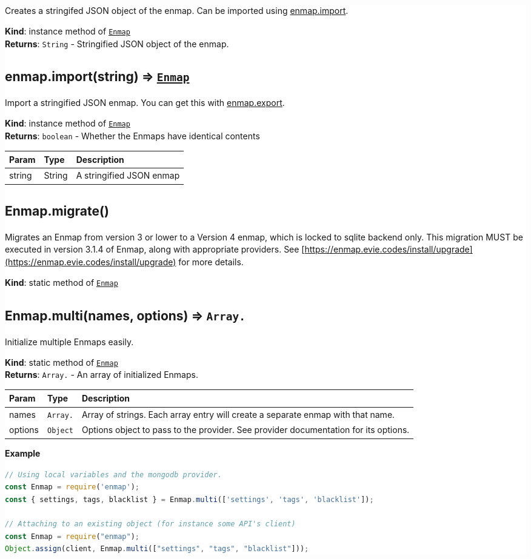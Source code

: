 Creates a stringifed JSON object of the enmap. Can be imported using [enmap.import](api.md#enmap+import).

**Kind**: instance method of [`Enmap`](api.md#Enmap)  
**Returns**: `String` - Stringified JSON object of the enmap.


## enmap.import\(string\) ⇒ [`Enmap`](api.md#Enmap)

Import a stringified JSON enmap. You can get this with [enmap.export](api.md#enmap+export). 

**Kind**: instance method of [`Enmap`](api.md#Enmap)  
**Returns**: `boolean` - Whether the Enmaps have identical contents

| Param | Type | Description |
| :--- | :--- | :--- |
| string | String | A stringified JSON enmap |

## Enmap.migrate\(\)

Migrates an Enmap from version 3 or lower to a Version 4 enmap, which is locked to sqlite backend only. This migration MUST be executed in version 3.1.4 of Enmap, along with appropriate providers. See [https://enmap.evie.codes/install/upgrade](https://enmap.evie.codes/install/upgrade) for more details.

**Kind**: static method of [`Enmap`](api.md#Enmap)  


## Enmap.multi\(names, options\) ⇒ `Array.`

Initialize multiple Enmaps easily.

**Kind**: static method of [`Enmap`](api.md#Enmap)  
**Returns**: `Array.` - An array of initialized Enmaps.

| Param | Type | Description |
| :--- | :--- | :--- |
| names | `Array.` | Array of strings. Each array entry will create a separate enmap with that name. |
| options | `Object` | Options object to pass to the provider. See provider documentation for its options. |

**Example**

```javascript
// Using local variables and the mongodb provider.
const Enmap = require('enmap');
const { settings, tags, blacklist } = Enmap.multi(['settings', 'tags', 'blacklist']);

// Attaching to an existing object (for instance some API's client)
const Enmap = require("enmap");
Object.assign(client, Enmap.multi(["settings", "tags", "blacklist"]));
```


